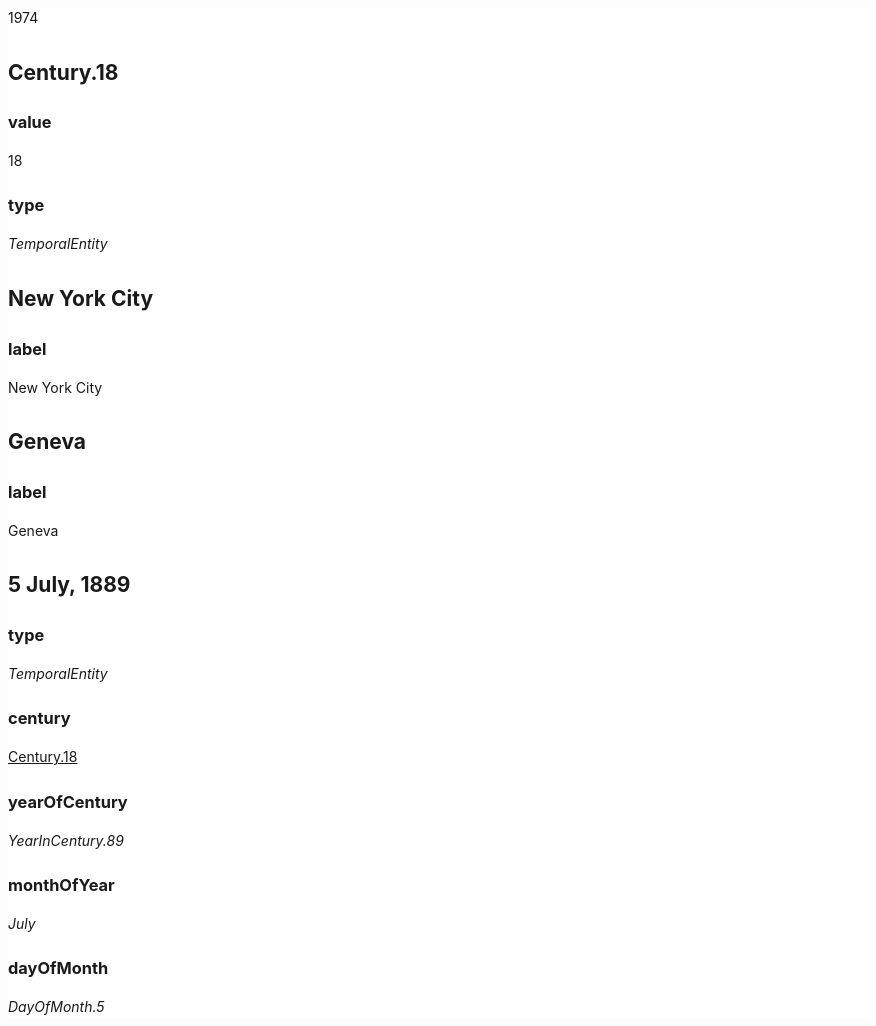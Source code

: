 
1974

## Century.18

### value


18

### type


*TemporalEntity*

## New York City

### label


New York City

## Geneva

### label


Geneva

## 5 July, 1889

### type


*TemporalEntity*

### century


[Century.18](#Century.18)

### yearOfCentury


*YearInCentury.89*

### monthOfYear


*July*

### dayOfMonth


*DayOfMonth.5*
